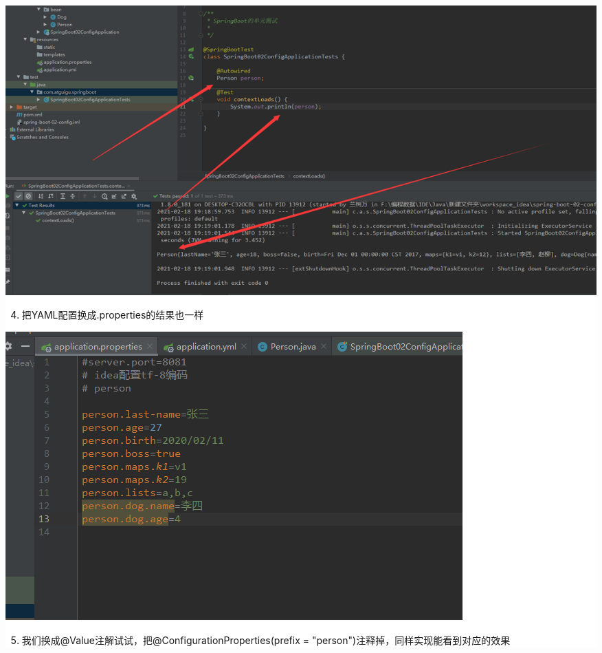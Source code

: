 ![@ConfigurationProperties注解测试](图片/@ConfigurationProperties注解测试.png)

4. 把YAML配置换成.properties的结果也一样

![Properties配置Person](图片/Properties配置Person.png)

5. 我们换成@Value注解试试，把@ConfigurationProperties(prefix = "person")注释掉，同样实现能看到对应的效果

